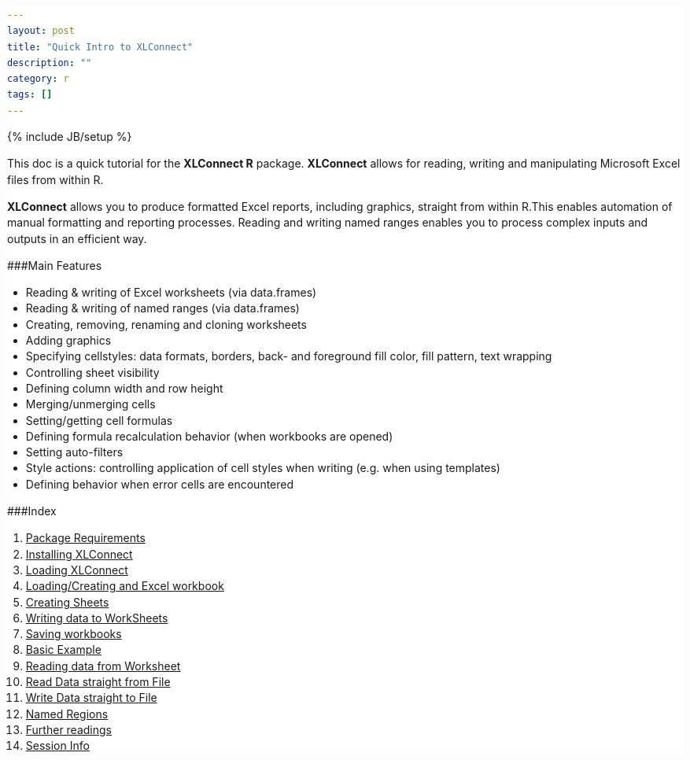 ```yaml
---
layout: post
title: "Quick Intro to XLConnect"
description: ""
category: r
tags: []
---
```

{% include JB/setup %}

This doc is a quick tutorial for the **XLConnect R** package. **XLConnect** allows for reading, writing and manipulating Microsoft Excel files from within R.

**XLConnect** allows you to produce formatted Excel reports, including graphics, straight from within R.This enables automation of manual formatting and reporting processes. Reading and writing named ranges enables you to process complex inputs and outputs in an efficient way.

###Main Features


- Reading & writing of Excel worksheets (via data.frames)
- Reading & writing of named ranges (via data.frames)
- Creating, removing, renaming and cloning worksheets
- Adding graphics
- Specifying cellstyles: data formats, borders, back- and foreground fill color, fill pattern, text wrapping
- Controlling sheet visibility
- Defining column width and row height
- Merging/unmerging cells
- Setting/getting cell formulas
- Defining formula recalculation behavior (when workbooks are opened)
- Setting auto-filters
- Style actions: controlling application of cell styles when writing (e.g. when using templates)
- Defining behavior when error cells are encountered


<a id="index"></a>

###Index

1. [Package Requirements](#req)
2. [Installing XLConnect](#install)
3. [Loading XLConnect](#basic)
4. [Loading/Creating and Excel workbook](#load)
5. [Creating Sheets](#sheet)
6. [Writing data to WorkSheets](#worksheet)
7. [Saving workbooks](#savebook)
8. [Basic Example](#example)
9. [Reading data from Worksheet](#readdata)
10. [Read Data straight from File](#readfile)
11. [Write Data straight to File](#writefile)
12. [Named Regions](#regions)
13. [Further readings](#further)
14. [Session Info](#session)
